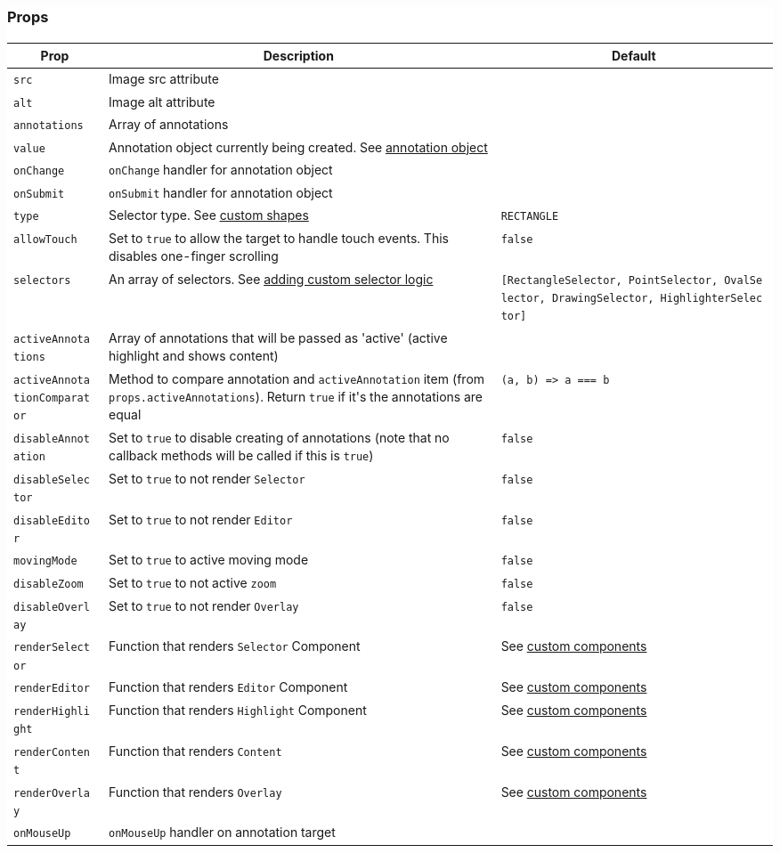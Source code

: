 ```js
```

### Props

| Prop                         | Description                                                                                                                                | Default                                                                                  |
| ---------------------------- | ------------------------------------------------------------------------------------------------------------------------------------------ | ---------------------------------------------------------------------------------------- |
| `src`                        | Image src attribute                                                                                                                        |
| `alt`                        | Image alt attribute                                                                                                                        |
| `annotations`                | Array of annotations                                                                                                                       |
| `value`                      | Annotation object currently being created. See [annotation object](#annotation-object)                                                     |
| `onChange`                   | `onChange` handler for annotation object                                                                                                   |
| `onSubmit`                   | `onSubmit` handler for annotation object                                                                                                   |
| `type`                       | Selector type. See [custom shapes](#using-custom-shapes)                                                                                   | `RECTANGLE`                                                                              |
| `allowTouch`                 | Set to `true` to allow the target to handle touch events. This disables one-finger scrolling                                               | `false`                                                                                  |
| `selectors`                  | An array of selectors. See [adding custom selector logic](#adding-custom-selector-logic)                                                   | `[RectangleSelector, PointSelector, OvalSelector, DrawingSelector, HighlighterSelector]` |
| `activeAnnotations`          | Array of annotations that will be passed as 'active' (active highlight and shows content)                                                  |
| `activeAnnotationComparator` | Method to compare annotation and `activeAnnotation` item (from `props.activeAnnotations`). Return `true` if it's the annotations are equal | `(a, b) => a === b`                                                                      |
| `disableAnnotation`          | Set to `true` to disable creating of annotations (note that no callback methods will be called if this is `true`)                          | `false`                                                                                  |
| `disableSelector`            | Set to `true` to not render `Selector`                                                                                                     | `false`                                                                                  |
| `disableEditor`              | Set to `true` to not render `Editor`                                                                                                       | `false`                                                                                  |
| `movingMode`                 | Set to `true` to active moving mode                                                                                                        | `false`                                                                                  |
| `disableZoom`                | Set to `true` to not active `zoom`                                                                                                         | `false`                                                                                  |
| `disableOverlay`             | Set to `true` to not render `Overlay`                                                                                                      | `false`                                                                                  |
| `renderSelector`             | Function that renders `Selector` Component                                                                                                 | See [custom components](#using-custom-components)                                        |
| `renderEditor`               | Function that renders `Editor` Component                                                                                                   | See [custom components](#using-custom-components)                                        |
| `renderHighlight`            | Function that renders `Highlight` Component                                                                                                | See [custom components](#using-custom-components)                                        |
| `renderContent`              | Function that renders `Content`                                                                                                            | See [custom components](#using-custom-components)                                        |
| `renderOverlay`              | Function that renders `Overlay`                                                                                                            | See [custom components](#using-custom-components)                                        |
| `onMouseUp`                  | `onMouseUp` handler on annotation target                                                                                                   |